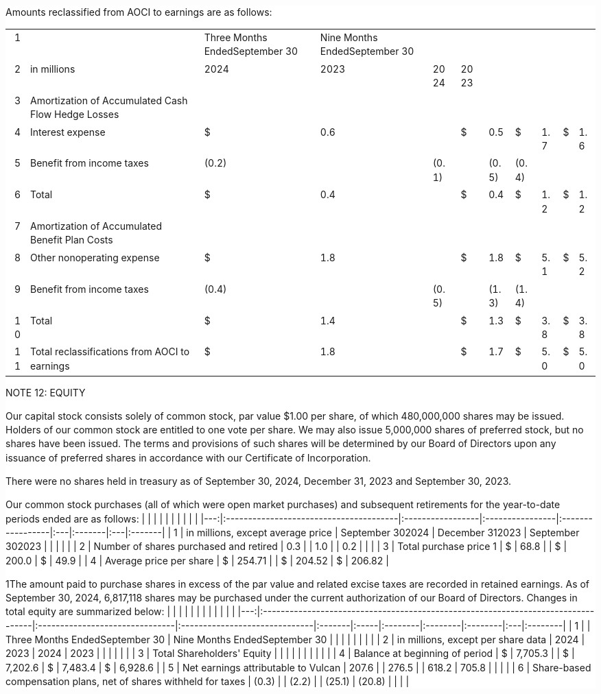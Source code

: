 Amounts reclassified from AOCI to earnings are as follows:

|    |                                                    |                                |                               |       |      |       |       |     |    |     |
|---:|:---------------------------------------------------|:-------------------------------|:------------------------------|:------|:-----|:------|:------|:----|:---|:----|
|  1 |                                                    | Three Months EndedSeptember 30 | Nine Months EndedSeptember 30 |       |      |       |       |     |    |     |
|  2 | in millions                                        | 2024                           | 2023                          | 2024  | 2023 |       |       |     |    |     |
|  3 | Amortization of Accumulated Cash Flow Hedge Losses |                                |                               |       |      |       |       |     |    |     |
|  4 | Interest expense                                   | $                              | 0.6                           |       | $    | 0.5   | $     | 1.7 | $  | 1.6 |
|  5 | Benefit from income taxes                          | (0.2)                          |                               | (0.1) |      | (0.5) | (0.4) |     |    |     |
|  6 | Total                                              | $                              | 0.4                           |       | $    | 0.4   | $     | 1.2 | $  | 1.2 |
|  7 | Amortization of Accumulated Benefit Plan Costs     |                                |                               |       |      |       |       |     |    |     |
|  8 | Other nonoperating expense                         | $                              | 1.8                           |       | $    | 1.8   | $     | 5.1 | $  | 5.2 |
|  9 | Benefit from income taxes                          | (0.4)                          |                               | (0.5) |      | (1.3) | (1.4) |     |    |     |
| 10 | Total                                              | $                              | 1.4                           |       | $    | 1.3   | $     | 3.8 | $  | 3.8 |
| 11 | Total reclassifications from AOCI to earnings      | $                              | 1.8                           |       | $    | 1.7   | $     | 5.0 | $  | 5.0 |


NOTE 12: EQUITY

Our capital stock consists solely of common stock, par value $1.00 per share, of which 480,000,000 shares may be issued. Holders of our common stock are entitled to one vote per share. We may also issue 5,000,000 shares of preferred stock, but no shares have been issued. The terms and provisions of such shares will be determined by our Board of Directors upon any issuance of preferred shares in accordance with our Certificate of Incorporation.

There were no shares held in treasury as of September 30, 2024, December 31, 2023 and September 30, 2023. 

Our common stock purchases (all of which were open market purchases) and subsequent retirements for the year-to-date periods ended are as follows: 
|    |                                        |                  |                 |                  |    |        |    |        |
|---:|:---------------------------------------|:-----------------|:----------------|:-----------------|:---|:-------|:---|:-------|
|  1 | in millions, except average price      | September 302024 | December 312023 | September 302023 |    |        |    |        |
|  2 | Number of shares purchased and retired | 0.3              |                 | 1.0              |    | 0.2    |    |        |
|  3 | Total purchase price 1                 | $                | 68.8            |                  | $  | 200.0  | $  | 49.9   |
|  4 | Average price per share                | $                | 254.71          |                  | $  | 204.52 | $  | 206.82 |

1The amount paid to purchase shares in excess of the par value and related excise taxes are recorded in retained earnings.
As of September 30, 2024, 6,817,118 shares may be purchased under the current authorization of our Board of Directors.
Changes in total equity are summarized below:
|    |                                                                                  |                                |                               |        |      |         |         |         |    |         |
|---:|:---------------------------------------------------------------------------------|:-------------------------------|:------------------------------|:-------|:-----|:--------|:--------|:--------|:---|:--------|
|  1 |                                                                                  | Three Months EndedSeptember 30 | Nine Months EndedSeptember 30 |        |      |         |         |         |    |         |
|  2 | in millions, except per share data                                               | 2024                           | 2023                          | 2024   | 2023 |         |         |         |    |         |
|  3 | Total Shareholders' Equity                                                       |                                |                               |        |      |         |         |         |    |         |
|  4 | Balance at beginning of period                                                   | $                              | 7,705.3                       |        | $    | 7,202.6 | $       | 7,483.4 | $  | 6,928.6 |
|  5 | Net earnings attributable to Vulcan                                              | 207.6                          |                               | 276.5  |      | 618.2   | 705.8   |         |    |         |
|  6 | Share-based compensation plans, net of shares withheld for taxes                 | (0.3)                          |                               | (2.2)  |      | (25.1)  | (20.8)  |         |    |         |